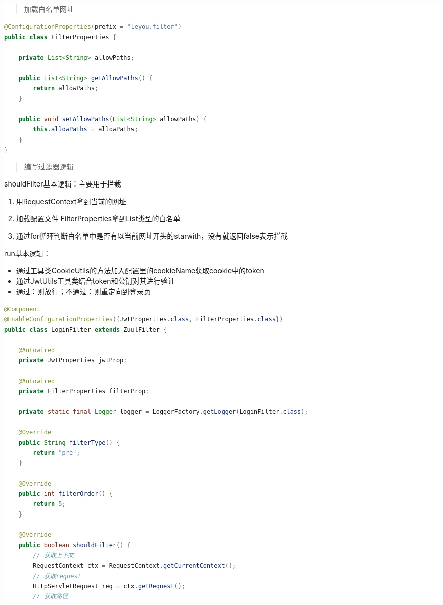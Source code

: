 

> 加载白名单网址

```java
@ConfigurationProperties(prefix = "leyou.filter")
public class FilterProperties {

    private List<String> allowPaths;

    public List<String> getAllowPaths() {
        return allowPaths;
    }

    public void setAllowPaths(List<String> allowPaths) {
        this.allowPaths = allowPaths;
    }
}

```



> 编写过滤器逻辑

shouldFilter基本逻辑：主要用于拦截

1. 用RequestContext拿到当前的网址

2. 加载配置文件 FilterProperties拿到List类型的白名单
3. 通过for循环判断白名单中是否有以当前网址开头的starwith，没有就返回false表示拦截



run基本逻辑：

- 通过工具类CookieUtils的方法加入配置里的cookieName获取cookie中的token
- 通过JwtUtils工具类结合token和公钥对其进行验证
- 通过：则放行；不通过：则重定向到登录页

```java
@Component
@EnableConfigurationProperties({JwtProperties.class, FilterProperties.class})
public class LoginFilter extends ZuulFilter {

    @Autowired
    private JwtProperties jwtProp;

    @Autowired
    private FilterProperties filterProp;

    private static final Logger logger = LoggerFactory.getLogger(LoginFilter.class);

    @Override
    public String filterType() {
        return "pre";
    }

    @Override
    public int filterOrder() {
        return 5;
    }

    @Override
    public boolean shouldFilter() {
        // 获取上下文
        RequestContext ctx = RequestContext.getCurrentContext();
        // 获取request
        HttpServletRequest req = ctx.getRequest();
        // 获取路径
```